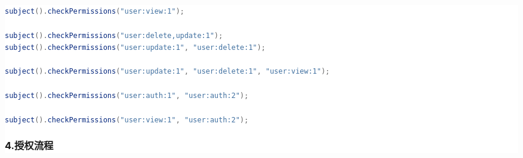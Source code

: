 ```java
subject().checkPermissions("user:view:1");  

subject().checkPermissions("user:delete,update:1");  
subject().checkPermissions("user:update:1", "user:delete:1"); 

subject().checkPermissions("user:update:1", "user:delete:1", "user:view:1");  

subject().checkPermissions("user:auth:1", "user:auth:2");  

subject().checkPermissions("user:view:1", "user:auth:2");  
```

### 4.授权流程

